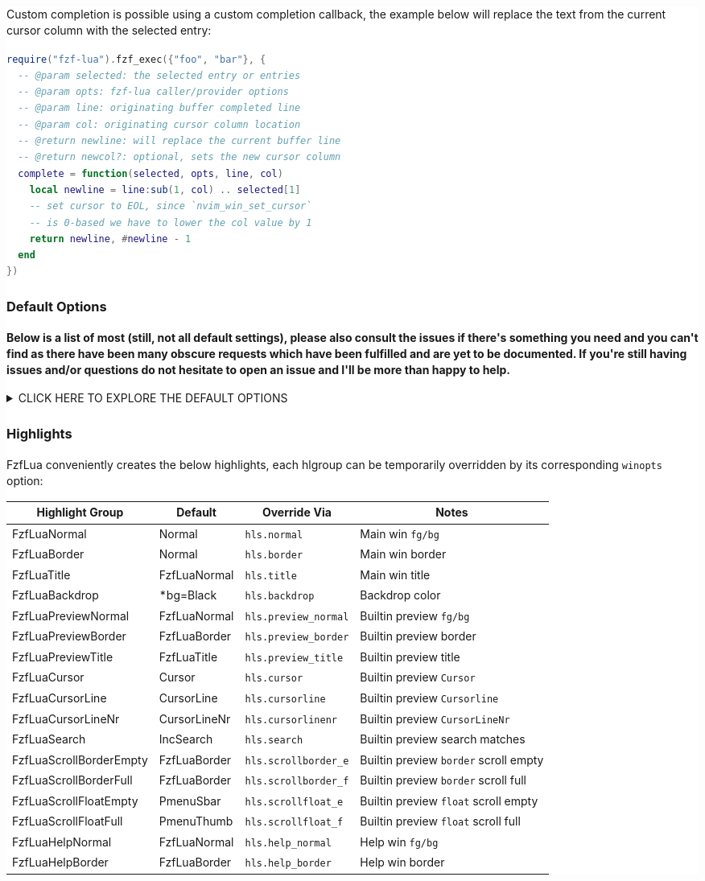 Custom completion is possible using a custom completion callback, the example below
will replace the text from the current cursor column with the selected entry:
```lua
require("fzf-lua").fzf_exec({"foo", "bar"}, {
  -- @param selected: the selected entry or entries
  -- @param opts: fzf-lua caller/provider options
  -- @param line: originating buffer completed line
  -- @param col: originating cursor column location
  -- @return newline: will replace the current buffer line
  -- @return newcol?: optional, sets the new cursor column
  complete = function(selected, opts, line, col)
    local newline = line:sub(1, col) .. selected[1]
    -- set cursor to EOL, since `nvim_win_set_cursor`
    -- is 0-based we have to lower the col value by 1
    return newline, #newline - 1
  end
})
```

### Default Options

**Below is a list of most (still, not all default settings), please also
consult the issues if there's something you need and you can't find as there
have been many obscure requests which have been fulfilled and are yet to be
documented. If you're still having issues and/or questions do not hesitate to open an
issue and I'll be more than happy to help.**

<details><summary>CLICK HERE TO EXPLORE THE DEFAULT OPTIONS</summary></details>

### Highlights

FzfLua conveniently creates the below highlights, each hlgroup can be
temporarily overridden by its corresponding `winopts` option:

| Highlight Group       | Default     | Override Via              | Notes |
|-----------------------|-------------|---------------------------|-------|
|FzfLuaNormal           |Normal       |`hls.normal`        |Main win `fg/bg`|
|FzfLuaBorder           |Normal       |`hls.border`        |Main win border|
|FzfLuaTitle            |FzfLuaNormal |`hls.title`         |Main win title|
|FzfLuaBackdrop         |*bg=Black    |`hls.backdrop`      |Backdrop color|
|FzfLuaPreviewNormal    |FzfLuaNormal |`hls.preview_normal`|Builtin preview `fg/bg`|
|FzfLuaPreviewBorder    |FzfLuaBorder |`hls.preview_border`|Builtin preview border|
|FzfLuaPreviewTitle     |FzfLuaTitle  |`hls.preview_title` |Builtin preview title|
|FzfLuaCursor           |Cursor       |`hls.cursor`        |Builtin preview `Cursor`|
|FzfLuaCursorLine       |CursorLine   |`hls.cursorline`    |Builtin preview `Cursorline`|
|FzfLuaCursorLineNr     |CursorLineNr |`hls.cursorlinenr`  |Builtin preview `CursorLineNr`|
|FzfLuaSearch           |IncSearch    |`hls.search`        |Builtin preview search matches|
|FzfLuaScrollBorderEmpty|FzfLuaBorder |`hls.scrollborder_e`|Builtin preview `border` scroll empty|
|FzfLuaScrollBorderFull |FzfLuaBorder |`hls.scrollborder_f`|Builtin preview `border` scroll full|
|FzfLuaScrollFloatEmpty |PmenuSbar    |`hls.scrollfloat_e` |Builtin preview `float` scroll empty|
|FzfLuaScrollFloatFull  |PmenuThumb   |`hls.scrollfloat_f` |Builtin preview `float` scroll full|
|FzfLuaHelpNormal       |FzfLuaNormal |`hls.help_normal`   |Help win `fg/bg`|
|FzfLuaHelpBorder       |FzfLuaBorder |`hls.help_border`   |Help win border|